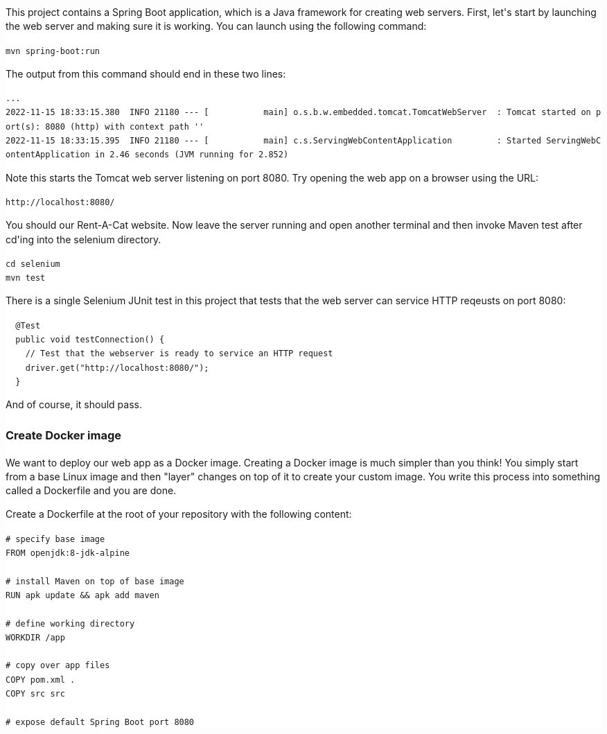 This project contains a Spring Boot application, which is a Java framework
for creating web servers.  First, let's start by launching the web server
and making sure it is working.  You can launch using the following command:

```
mvn spring-boot:run
```

The output from this command should end in these two lines:

```
...
2022-11-15 18:33:15.380  INFO 21180 --- [           main] o.s.b.w.embedded.tomcat.TomcatWebServer  : Tomcat started on port(s): 8080 (http) with context path ''
2022-11-15 18:33:15.395  INFO 21180 --- [           main] c.s.ServingWebContentApplication         : Started ServingWebContentApplication in 2.46 seconds (JVM running for 2.852)
```

Note this starts the Tomcat web server listening on port 8080.  Try opening
the web app on a browser using the URL:

```
http://localhost:8080/
```

You should our Rent-A-Cat website.  Now leave the server running and open
another terminal and then invoke Maven test after cd'ing into the selenium
directory.

```
cd selenium
mvn test
```

There is a single Selenium JUnit test in this project that tests that the
web server can service HTTP reqeusts on port 8080:

```
  @Test
  public void testConnection() {
    // Test that the webserver is ready to service an HTTP request
    driver.get("http://localhost:8080/");
  }
```

And of course, it should pass.

### Create Docker image

We want to deploy our web app as a Docker image.  Creating a Docker image is
much simpler than you think!  You simply start from a base Linux image and
then "layer" changes on top of it to create your custom image.  You
write this process into something called a Dockerfile and you are done.

Create a Dockerfile at the root of your repository with the following content:

```
# specify base image
FROM openjdk:8-jdk-alpine

# install Maven on top of base image
RUN apk update && apk add maven

# define working directory
WORKDIR /app

# copy over app files
COPY pom.xml .
COPY src src

# expose default Spring Boot port 8080
```